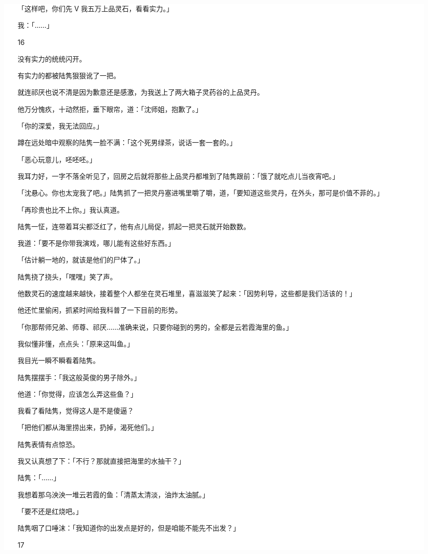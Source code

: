 &emsp;&emsp;「这样吧，你们先 V 我五万上品灵石，看看实力。」  
  
&emsp;&emsp;我：「……」  
  
&emsp;&emsp;16  
  
&emsp;&emsp;没有实力的统统闪开。  
  
&emsp;&emsp;有实力的都被陆隽狠狠讹了一把。  
  
&emsp;&emsp;就连祁厌也说不清是因为歉意还是感激，为我送上了两大箱子灵药谷的上品灵丹。  
  
&emsp;&emsp;他万分愧疚，十动然拒，垂下眼帘，道：「沈师姐，抱歉了。」  
  
&emsp;&emsp;「你的深爱，我无法回应。」  
  
&emsp;&emsp;蹲在远处暗中观察的陆隽一脸不满：「这个死男绿茶，说话一套一套的。」  
  
&emsp;&emsp;「恶心玩意儿，呸呸呸。」  
  
&emsp;&emsp;我耳力好，一字不落全听见了，回房之后就将那些上品灵丹都堆到了陆隽跟前：「饿了就吃点儿当夜宵吧。」  
  
&emsp;&emsp;「沈悬心。你也太宠我了吧。」陆隽抓了一把灵丹塞进嘴里嚼了嚼，道，「要知道这些灵丹，在外头，那可是价值不菲的。」  
  
&emsp;&emsp;「再珍贵也比不上你。」我认真道。  
  
&emsp;&emsp;陆隽一怔，连带着耳尖都泛红了，他有点儿局促，抓起一把灵石就开始数数。  
  
&emsp;&emsp;我道：「要不是你带我演戏，哪儿能有这些好东西。」  
  
&emsp;&emsp;「估计躺一地的，就该是他们的尸体了。」  
  
&emsp;&emsp;陆隽挠了挠头，「嘿嘿」笑了声。  
  
&emsp;&emsp;他数灵石的速度越来越快，接着整个人都坐在灵石堆里，喜滋滋笑了起来：「因势利导，这些都是我们活该的！」  
  
&emsp;&emsp;他还忙里偷闲，抓紧时间给我科普了一下目前的形势。  
  
&emsp;&emsp;「你那帮师兄弟、师尊、祁厌……准确来说，只要你碰到的男的，全都是云若霞海里的鱼。」  
  
&emsp;&emsp;我似懂非懂，点点头：「原来这叫鱼。」  
  
&emsp;&emsp;我目光一瞬不瞬看着陆隽。  
  
&emsp;&emsp;陆隽摆摆手：「我这般英俊的男子除外。」  
  
&emsp;&emsp;他道：「你觉得，应该怎么弄这些鱼？」  
  
&emsp;&emsp;我看了看陆隽，觉得这人是不是傻逼？  
  
&emsp;&emsp;「把他们都从海里捞出来，扔掉，渴死他们。」  
  
&emsp;&emsp;陆隽表情有点惊恐。  
  
&emsp;&emsp;我又认真想了下：「不行？那就直接把海里的水抽干？」  
  
&emsp;&emsp;陆隽：「……」  
  
&emsp;&emsp;我想着那乌泱泱一堆云若霞的鱼：「清蒸太清淡，油炸太油腻。」  
  
&emsp;&emsp;「要不还是红烧吧。」  
  
&emsp;&emsp;陆隽咽了口唾沫：「我知道你的出发点是好的，但是咱能不能先不出发？」  
  
&emsp;&emsp;17  
  
